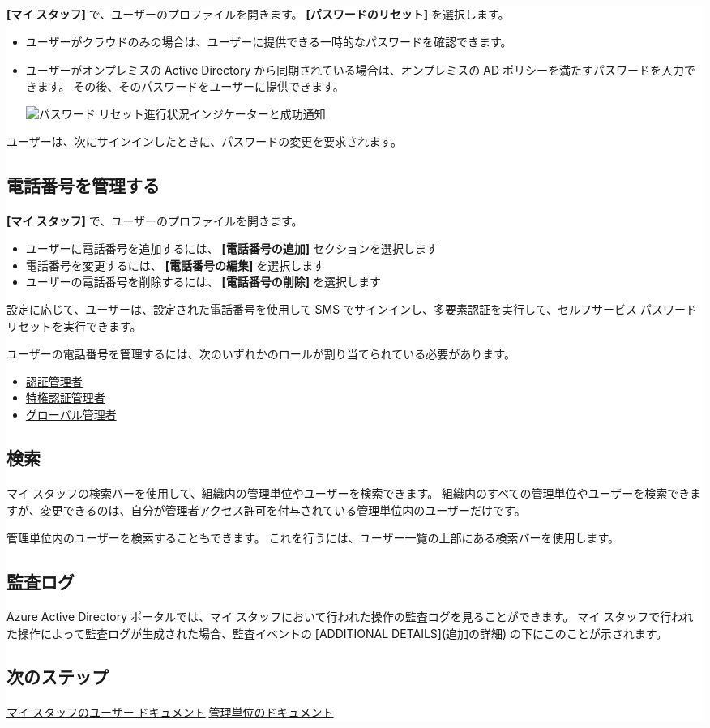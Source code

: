 **[マイ スタッフ]** で、ユーザーのプロファイルを開きます。 **[パスワードのリセット]** を選択します。

* ユーザーがクラウドのみの場合は、ユーザーに提供できる一時的なパスワードを確認できます。
* ユーザーがオンプレミスの Active Directory から同期されている場合は、オンプレミスの AD ポリシーを満たすパスワードを入力できます。 その後、そのパスワードをユーザーに提供できます。

    ![パスワード リセット進行状況インジケーターと成功通知](./media/my-staff-configure/reset-password.png)

ユーザーは、次にサインインしたときに、パスワードの変更を要求されます。

## <a name="manage-a-phone-number"></a>電話番号を管理する

**[マイ スタッフ]** で、ユーザーのプロファイルを開きます。

* ユーザーに電話番号を追加するには、 **[電話番号の追加]** セクションを選択します
* 電話番号を変更するには、 **[電話番号の編集]** を選択します
* ユーザーの電話番号を削除するには、 **[電話番号の削除]** を選択します

設定に応じて、ユーザーは、設定された電話番号を使用して SMS でサインインし、多要素認証を実行して、セルフサービス パスワード リセットを実行できます。

ユーザーの電話番号を管理するには、次のいずれかのロールが割り当てられている必要があります。

* [認証管理者](permissions-reference.md#authentication-administrator)
* [特権認証管理者](permissions-reference.md#privileged-authentication-administrator)
* [グローバル管理者](permissions-reference.md#global-administrator)

## <a name="search"></a>検索

マイ スタッフの検索バーを使用して、組織内の管理単位やユーザーを検索できます。 組織内のすべての管理単位やユーザーを検索できますが、変更できるのは、自分が管理者アクセス許可を付与されている管理単位内のユーザーだけです。

管理単位内のユーザーを検索することもできます。 これを行うには、ユーザー一覧の上部にある検索バーを使用します。

## <a name="audit-logs"></a>監査ログ

Azure Active Directory ポータルでは、マイ スタッフにおいて行われた操作の監査ログを見ることができます。 マイ スタッフで行われた操作によって監査ログが生成された場合、監査イベントの [ADDITIONAL DETAILS]\(追加の詳細\) の下にこのことが示されます。

## <a name="next-steps"></a>次のステップ

[マイ スタッフのユーザー ドキュメント](../user-help/my-staff-team-manager.md)
[管理単位のドキュメント](administrative-units.md)
